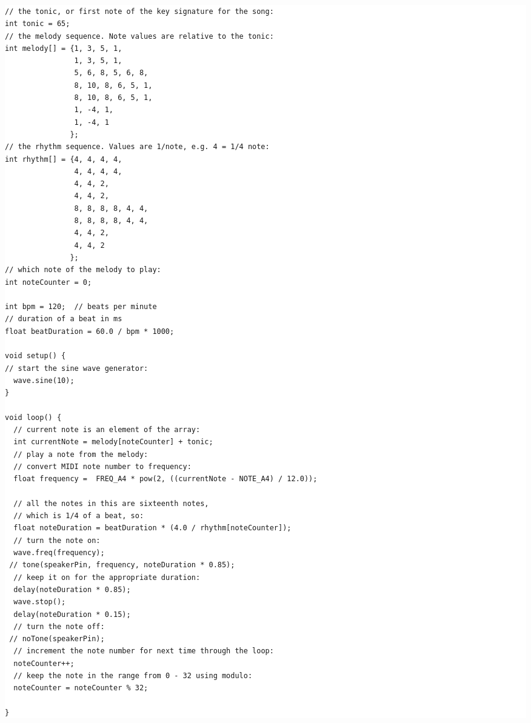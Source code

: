 ```arduino
// the tonic, or first note of the key signature for the song:
int tonic = 65;
// the melody sequence. Note values are relative to the tonic:
int melody[] = {1, 3, 5, 1,
                1, 3, 5, 1,
                5, 6, 8, 5, 6, 8,
                8, 10, 8, 6, 5, 1,
                8, 10, 8, 6, 5, 1,
                1, -4, 1,
                1, -4, 1
               };
// the rhythm sequence. Values are 1/note, e.g. 4 = 1/4 note:
int rhythm[] = {4, 4, 4, 4,
                4, 4, 4, 4,
                4, 4, 2,
                4, 4, 2,
                8, 8, 8, 8, 4, 4,
                8, 8, 8, 8, 4, 4,
                4, 4, 2,
                4, 4, 2
               };
// which note of the melody to play:
int noteCounter = 0;

int bpm = 120;  // beats per minute
// duration of a beat in ms
float beatDuration = 60.0 / bpm * 1000;

void setup() {
// start the sine wave generator:
  wave.sine(10);
}

void loop() {
  // current note is an element of the array:
  int currentNote = melody[noteCounter] + tonic;
  // play a note from the melody:
  // convert MIDI note number to frequency:
  float frequency =  FREQ_A4 * pow(2, ((currentNote - NOTE_A4) / 12.0));

  // all the notes in this are sixteenth notes,
  // which is 1/4 of a beat, so:
  float noteDuration = beatDuration * (4.0 / rhythm[noteCounter]);
  // turn the note on:
  wave.freq(frequency);
 // tone(speakerPin, frequency, noteDuration * 0.85);
  // keep it on for the appropriate duration:
  delay(noteDuration * 0.85);
  wave.stop();
  delay(noteDuration * 0.15);
  // turn the note off:
 // noTone(speakerPin);
  // increment the note number for next time through the loop:
  noteCounter++;
  // keep the note in the range from 0 - 32 using modulo:
  noteCounter = noteCounter % 32;

}
```
